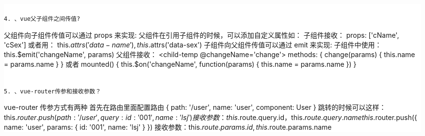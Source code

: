 ```

4. 、vue父子组件之间传值?

```

父组件向子组件传值可以通过 props 来实现:
父组件在引用子组件的时候，可以添加自定义属性如：
<child-temp :data-name='cName' :data-sex='cSex'></child-temp>
子组件接收：
props: ['cName', 'cSex']
或者用：
this.$attrs('data-name'), this.$attrs('data-sex')
子组件向父组件传值可以通过 emit 来实现:
子组件中使用：
this.$emit('changeName', params)
父组件接收：
<child-temp @changeName='change'></child-temp>
methods: {
  change(params) {
    this.name = params.name
  }
}
或者
mounted() {
  this.$on('changeName', function(params) {
this.name = params.name
})
}

```

5. 、vue-router传参和接收参数？
```

vue-router 传参方式有两种
首先在路由里面配置路由
{
path: '/user',
name: 'user',
component: User
}
跳转的时候可以这样：
this.$router.push({
  path: '/user',
  query: {
    id: '001',
    name: 'lsj'
  }
})
接收参数：this.$route.query.id，this.$route.query.name
this.$router.push({
name: 'user',
params: {
id: '001',
name: 'lsj'
}
})
接收参数：this.$route.params.id, this.$route.params.name
